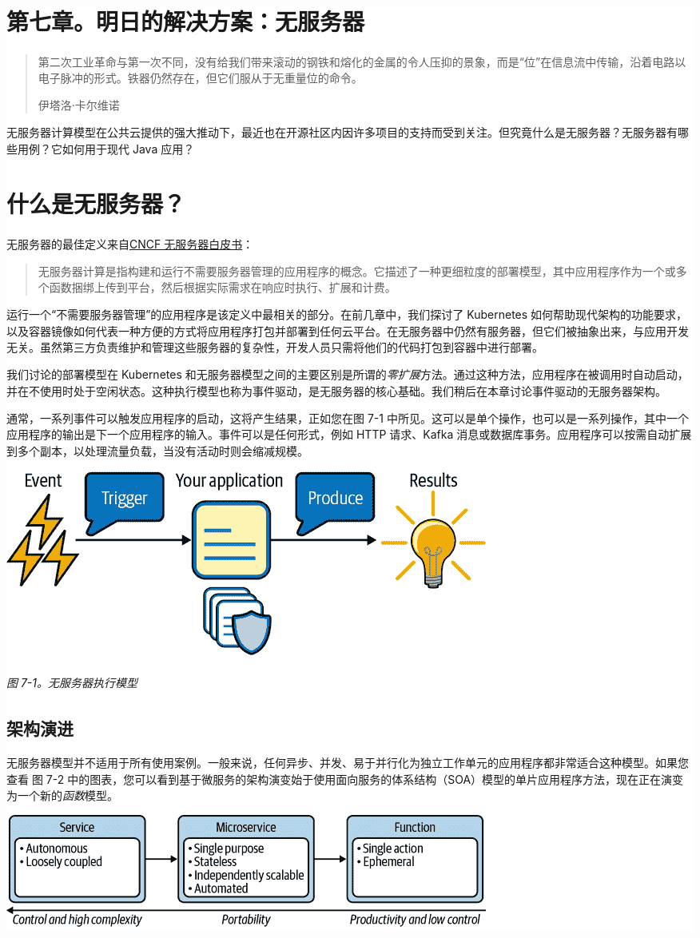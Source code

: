 # 第七章。明日的解决方案：无服务器

> 第二次工业革命与第一次不同，没有给我们带来滚动的钢铁和熔化的金属的令人压抑的景象，而是“位”在信息流中传输，沿着电路以电子脉冲的形式。铁器仍然存在，但它们服从于无重量位的命令。
> 
> 伊塔洛·卡尔维诺

无服务器计算模型在公共云提供的强大推动下，最近也在开源社区内因许多项目的支持而受到关注。但究竟什么是无服务器？无服务器有哪些用例？它如何用于现代 Java 应用？

# 什么是无服务器？

无服务器的最佳定义来自[CNCF 无服务器白皮书](https://oreil.ly/yYbmP)：

> 无服务器计算是指构建和运行不需要服务器管理的应用程序的概念。它描述了一种更细粒度的部署模型，其中应用程序作为一个或多个函数捆绑上传到平台，然后根据实际需求在响应时执行、扩展和计费。

运行一个“不需要服务器管理”的应用程序是该定义中最相关的部分。在前几章中，我们探讨了 Kubernetes 如何帮助现代架构的功能要求，以及容器镜像如何代表一种方便的方式将应用程序打包并部署到任何云平台。在无服务器中仍然有服务器，但它们被抽象出来，与应用开发无关。虽然第三方负责维护和管理这些服务器的复杂性，开发人员只需将他们的代码打包到容器中进行部署。

我们讨论的部署模型在 Kubernetes 和无服务器模型之间的主要区别是所谓的*零扩展*方法。通过这种方法，应用程序在被调用时自动启动，并在不使用时处于空闲状态。这种执行模型也称为事件驱动，是无服务器的核心基础。我们稍后在本章讨论事件驱动的无服务器架构。

通常，一系列事件可以触发应用程序的启动，这将产生结果，正如您在图 7-1 中所见。这可以是单个操作，也可以是一系列操作，其中一个应用程序的输出是下一个应用程序的输入。事件可以是任何形式，例如 HTTP 请求、Kafka 消息或数据库事务。应用程序可以按需自动扩展到多个副本，以处理流量负载，当没有活动时则会缩减规模。

![无服务器执行模型](img/moej_0701.png)

###### 图 7-1。无服务器执行模型

## 架构演进

无服务器模型并不适用于所有使用案例。一般来说，任何异步、并发、易于并行化为独立工作单元的应用程序都非常适合这种模型。如果您查看 图 7-2 中的图表，您可以看到基于微服务的架构演变始于使用面向服务的体系结构（SOA）模型的单片应用程序方法，现在正在演变为一个新的*函数*模型。

![架构演变](img/moej_0702.png)
